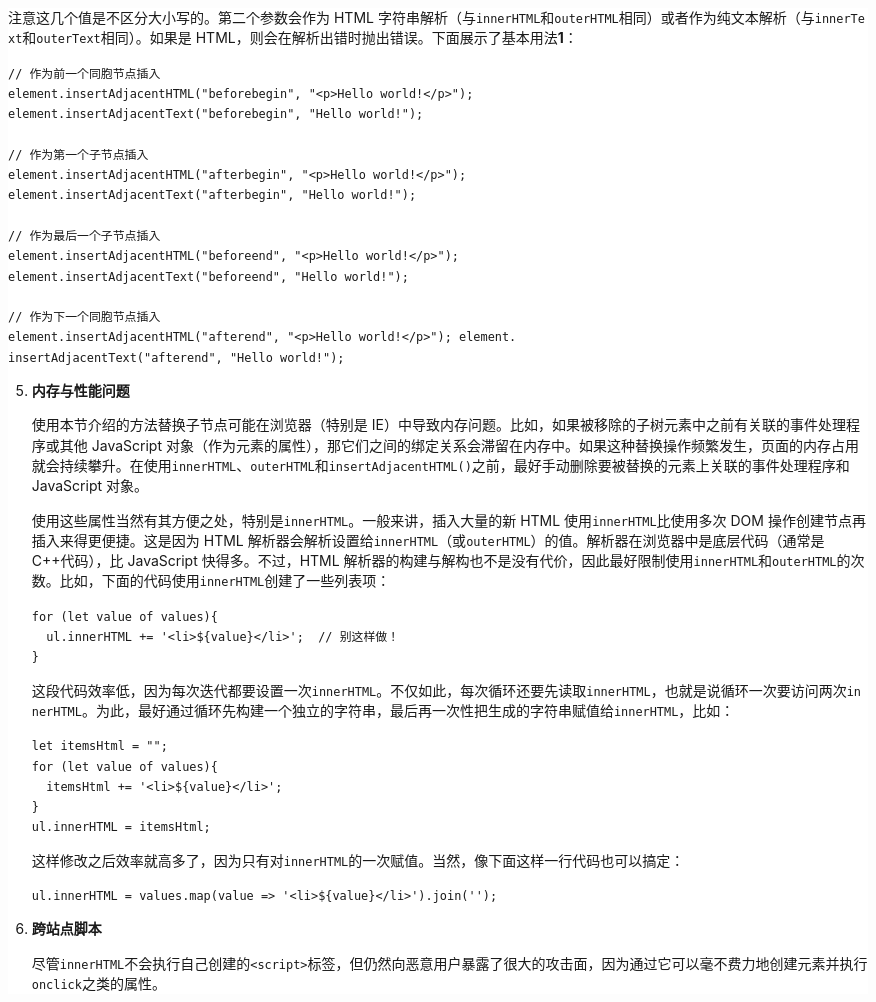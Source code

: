    注意这几个值是不区分大小写的。第二个参数会作为 HTML 字符串解析（与`innerHTML`和`outerHTML`相同）或者作为纯文本解析（与`innerText`和`outerText`相同）。如果是 HTML，则会在解析出错时抛出错误。下面展示了基本用法**1**：

   ```
   // 作为前一个同胞节点插入
   element.insertAdjacentHTML("beforebegin", "<p>Hello world!</p>");
   element.insertAdjacentText("beforebegin", "Hello world!");

   // 作为第一个子节点插入
   element.insertAdjacentHTML("afterbegin", "<p>Hello world!</p>");
   element.insertAdjacentText("afterbegin", "Hello world!");

   // 作为最后一个子节点插入
   element.insertAdjacentHTML("beforeend", "<p>Hello world!</p>");
   element.insertAdjacentText("beforeend", "Hello world!");

   // 作为下一个同胞节点插入
   element.insertAdjacentHTML("afterend", "<p>Hello world!</p>"); element.
   insertAdjacentText("afterend", "Hello world!");
   ```

5. **内存与性能问题**

   使用本节介绍的方法替换子节点可能在浏览器（特别是 IE）中导致内存问题。比如，如果被移除的子树元素中之前有关联的事件处理程序或其他 JavaScript 对象（作为元素的属性），那它们之间的绑定关系会滞留在内存中。如果这种替换操作频繁发生，页面的内存占用就会持续攀升。在使用`innerHTML`、`outerHTML`和`insertAdjacentHTML()`之前，最好手动删除要被替换的元素上关联的事件处理程序和 JavaScript 对象。

   使用这些属性当然有其方便之处，特别是`innerHTML`。一般来讲，插入大量的新 HTML 使用`innerHTML`比使用多次 DOM 操作创建节点再插入来得更便捷。这是因为 HTML 解析器会解析设置给`innerHTML`（或`outerHTML`）的值。解析器在浏览器中是底层代码（通常是 C++代码），比 JavaScript 快得多。不过，HTML 解析器的构建与解构也不是没有代价，因此最好限制使用`innerHTML`和`outerHTML`的次数。比如，下面的代码使用`innerHTML`创建了一些列表项：

   ```
   for (let value of values){
     ul.innerHTML += '<li>${value}</li>';  // 别这样做！
   }
   ```

   这段代码效率低，因为每次迭代都要设置一次`innerHTML`。不仅如此，每次循环还要先读取`innerHTML`，也就是说循环一次要访问两次`innerHTML`。为此，最好通过循环先构建一个独立的字符串，最后再一次性把生成的字符串赋值给`innerHTML`，比如：

   ```
   let itemsHtml = "";
   for (let value of values){
     itemsHtml += '<li>${value}</li>';
   }
   ul.innerHTML = itemsHtml;
   ```

   这样修改之后效率就高多了，因为只有对`innerHTML`的一次赋值。当然，像下面这样一行代码也可以搞定：

   ```
   ul.innerHTML = values.map(value => '<li>${value}</li>').join('');
   ```

6) **跨站点脚本**

   尽管`innerHTML`不会执行自己创建的`<script>`标签，但仍然向恶意用户暴露了很大的攻击面，因为通过它可以毫不费力地创建元素并执行`onclick`之类的属性。
